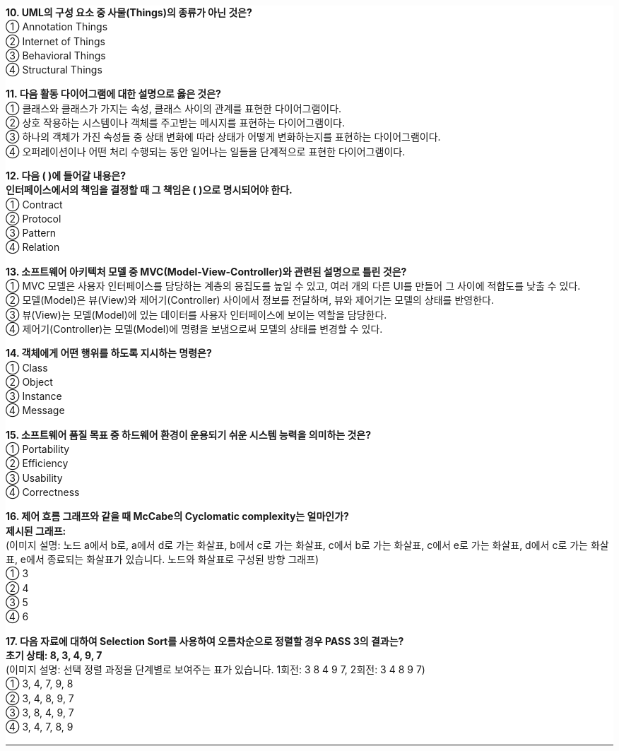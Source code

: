 **10. UML의 구성 요소 중 사물(Things)의 종류가 아닌 것은?**  
    ① Annotation Things  
    ② Internet of Things  
    ③ Behavioral Things  
    ④ Structural Things  

**11. 다음 활동 다이어그램에 대한 설명으로 옳은 것은?**  
    ① 클래스와 클래스가 가지는 속성, 클래스 사이의 관계를 표현한 다이어그램이다.  
    ② 상호 작용하는 시스템이나 객체를 주고받는 메시지를 표현하는 다이어그램이다.  
    ③ 하나의 객체가 가진 속성들 중 상태 변화에 따라 상태가 어떻게 변화하는지를 표현하는 다이어그램이다.  
    ④ 오퍼레이션이나 어떤 처리 수행되는 동안 일어나는 일들을 단계적으로 표현한 다이어그램이다.  

**12. 다음 ( )에 들어갈 내용은?**  
**인터페이스에서의 책임을 결정할 때 그 책임은 ( )으로 명시되어야 한다.**  
    ① Contract  
    ② Protocol  
    ③ Pattern  
    ④ Relation  

**13. 소프트웨어 아키텍처 모델 중 MVC(Model-View-Controller)와 관련된 설명으로 틀린 것은?**  
    ① MVC 모델은 사용자 인터페이스를 담당하는 계층의 응집도를 높일 수 있고, 여러 개의 다른 UI를 만들어 그 사이에 적합도를 낮출 수 있다.  
    ② 모델(Model)은 뷰(View)와 제어기(Controller) 사이에서 정보를 전달하며, 뷰와 제어기는 모델의 상태를 반영한다.  
    ③ 뷰(View)는 모델(Model)에 있는 데이터를 사용자 인터페이스에 보이는 역할을 담당한다.  
    ④ 제어기(Controller)는 모델(Model)에 명령을 보냄으로써 모델의 상태를 변경할 수 있다.  

**14. 객체에게 어떤 행위를 하도록 지시하는 명령은?**  
    ① Class  
    ② Object  
    ③ Instance  
    ④ Message  

**15. 소프트웨어 품질 목표 중 하드웨어 환경이 운용되기 쉬운 시스템 능력을 의미하는 것은?**  
    ① Portability  
    ② Efficiency  
    ③ Usability  
    ④ Correctness  

**16. 제어 흐름 그래프와 같을 때 McCabe의 Cyclomatic complexity는 얼마인가?**  
**제시된 그래프:**  
(이미지 설명: 노드 a에서 b로, a에서 d로 가는 화살표, b에서 c로 가는 화살표, c에서 b로 가는 화살표, c에서 e로 가는 화살표, d에서 c로 가는 화살표, e에서 종료되는 화살표가 있습니다. 노드와 화살표로 구성된 방향 그래프)  
    ① 3  
    ② 4  
    ③ 5  
    ④ 6  

**17. 다음 자료에 대하여 Selection Sort를 사용하여 오름차순으로 정렬할 경우 PASS 3의 결과는?**  
**초기 상태: 8, 3, 4, 9, 7**  
(이미지 설명: 선택 정렬 과정을 단계별로 보여주는 표가 있습니다. 1회전: 3 8 4 9 7, 2회전: 3 4 8 9 7)  
    ① 3, 4, 7, 9, 8  
    ② 3, 4, 8, 9, 7  
    ③ 3, 8, 4, 9, 7  
    ④ 3, 4, 7, 8, 9  

---
